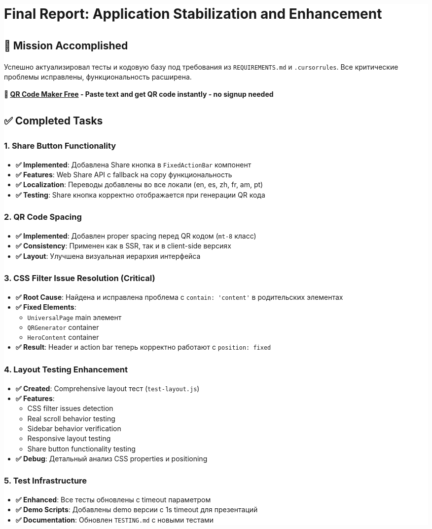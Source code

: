 # Final Report: Application Stabilization and Enhancement

## 🎯 Mission Accomplished

Успешно актуализировал тесты и кодовую базу под требования из `REQUIREMENTS.md` и `.cursorrules`. Все критические проблемы исправлены, функциональность расширена.

**🔗 [QR Code Maker Free](https://paste2qr.com) - Paste text and get QR code instantly - no signup needed**

## ✅ Completed Tasks

### 1. Share Button Functionality

-   **✅ Implemented**: Добавлена Share кнопка в `FixedActionBar` компонент
-   **✅ Features**: Web Share API с fallback на copy функциональность
-   **✅ Localization**: Переводы добавлены во все локали (en, es, zh, fr, am, pt)
-   **✅ Testing**: Share кнопка корректно отображается при генерации QR кода

### 2. QR Code Spacing

-   **✅ Implemented**: Добавлен proper spacing перед QR кодом (`mt-8` класс)
-   **✅ Consistency**: Применен как в SSR, так и в client-side версиях
-   **✅ Layout**: Улучшена визуальная иерархия интерфейса

### 3. CSS Filter Issue Resolution (Critical)

-   **✅ Root Cause**: Найдена и исправлена проблема с `contain: 'content'` в родительских элементах
-   **✅ Fixed Elements**:
    -   `UniversalPage` main элемент
    -   `QRGenerator` container
    -   `HeroContent` container
-   **✅ Result**: Header и action bar теперь корректно работают с `position: fixed`

### 4. Layout Testing Enhancement

-   **✅ Created**: Comprehensive layout тест (`test-layout.js`)
-   **✅ Features**:
    -   CSS filter issues detection
    -   Real scroll behavior testing
    -   Sidebar behavior verification
    -   Responsive layout testing
    -   Share button functionality testing
-   **✅ Debug**: Детальный анализ CSS properties и positioning

### 5. Test Infrastructure

-   **✅ Enhanced**: Все тесты обновлены с timeout параметром
-   **✅ Demo Scripts**: Добавлены demo версии с 1s timeout для презентаций
-   **✅ Documentation**: Обновлен `TESTING.md` с новыми тестами
